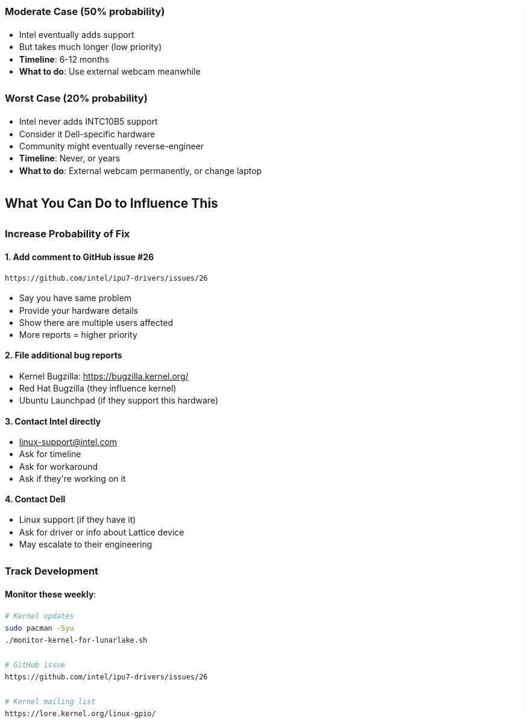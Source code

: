 ### Moderate Case (50% probability)
- Intel eventually adds support
- But takes much longer (low priority)
- **Timeline**: 6-12 months  
- **What to do**: Use external webcam meanwhile

### Worst Case (20% probability)
- Intel never adds INTC10B5 support
- Consider it Dell-specific hardware
- Community might eventually reverse-engineer
- **Timeline**: Never, or years
- **What to do**: External webcam permanently, or change laptop

## What You Can Do to Influence This

### Increase Probability of Fix

**1. Add comment to GitHub issue #26**
```
https://github.com/intel/ipu7-drivers/issues/26
```
- Say you have same problem
- Provide your hardware details
- Show there are multiple users affected
- More reports = higher priority

**2. File additional bug reports**
- Kernel Bugzilla: https://bugzilla.kernel.org/
- Red Hat Bugzilla (they influence kernel)
- Ubuntu Launchpad (if they support this hardware)

**3. Contact Intel directly**
- linux-support@intel.com
- Ask for timeline
- Ask for workaround
- Ask if they're working on it

**4. Contact Dell**
- Linux support (if they have it)
- Ask for driver or info about Lattice device
- May escalate to their engineering

### Track Development
**Monitor these weekly**:
```bash
# Kernel updates
sudo pacman -Syu
./monitor-kernel-for-lunarlake.sh

# GitHub issue
https://github.com/intel/ipu7-drivers/issues/26

# Kernel mailing list
https://lore.kernel.org/linux-gpio/
```
